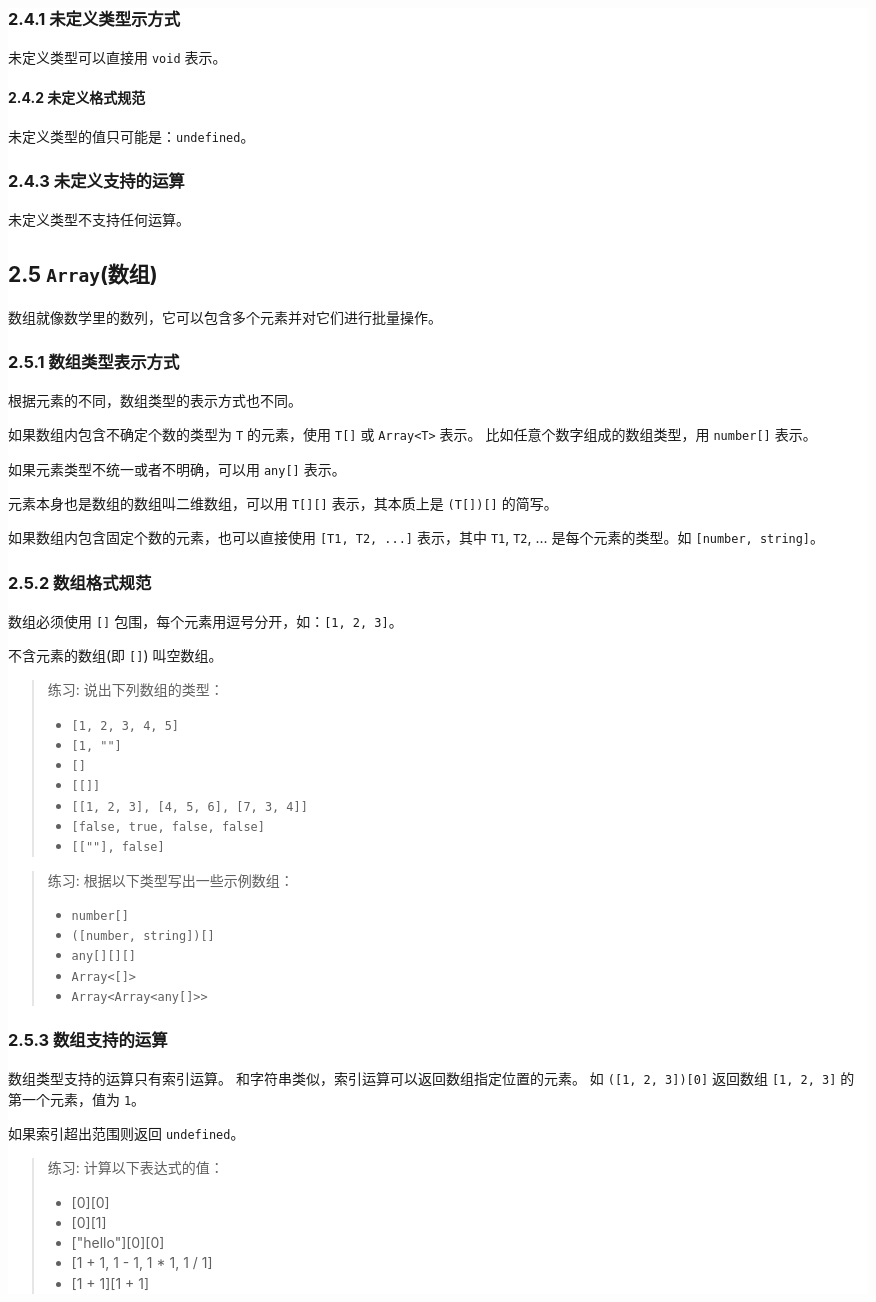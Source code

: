 ### 2.4.1 未定义类型示方式
未定义类型可以直接用 `void` 表示。

#### 2.4.2 未定义格式规范
未定义类型的值只可能是：`undefined`。

### 2.4.3 未定义支持的运算
未定义类型不支持任何运算。

2.5 `Array`(数组)
--------------------------------------------------------
数组就像数学里的数列，它可以包含多个元素并对它们进行批量操作。

### 2.5.1 数组类型表示方式
根据元素的不同，数组类型的表示方式也不同。

如果数组内包含不确定个数的类型为 `T` 的元素，使用 `T[]` 或 <code>Array&lt;T></code> 表示。
比如任意个数字组成的数组类型，用 `number[]` 表示。

如果元素类型不统一或者不明确，可以用 `any[]` 表示。

元素本身也是数组的数组叫二维数组，可以用 `T[][]` 表示，其本质上是 `(T[])[]` 的简写。

如果数组内包含固定个数的元素，也可以直接使用 `[T1, T2, ...]` 表示，其中 `T1`, `T2`, ... 是每个元素的类型。如 `[number, string]`。

### 2.5.2 数组格式规范
数组必须使用 `[]` 包围，每个元素用逗号分开，如：`[1, 2, 3]`。

不含元素的数组(即 `[]`) 叫空数组。

> 练习: 说出下列数组的类型：
> - `[1, 2, 3, 4, 5]`
> - `[1, ""]`
> - `[]`
> - `[[]]`
> - `[[1, 2, 3], [4, 5, 6], [7, 3, 4]]`
> - `[false, true, false, false]`
> - `[[""], false]`

> 练习: 根据以下类型写出一些示例数组：
> - `number[]`
> - `([number, string])[]`
> - `any[][][]`
> - <code>Array&lt;[]></code>
> - <code>Array&lt;Array&lt;any[]>></code>

### 2.5.3 数组支持的运算
数组类型支持的运算只有索引运算。
和字符串类似，索引运算可以返回数组指定位置的元素。
如 `([1, 2, 3])[0]` 返回数组 `[1, 2, 3]` 的第一个元素，值为 `1`。

如果索引超出范围则返回 `undefined`。

> 练习: 计算以下表达式的值：
> - [0][0]
> - [0][1]
> - ["hello"][0][0]
> - [1 + 1, 1 - 1, 1 * 1, 1 / 1]
> - [1 + 1][1 + 1]
